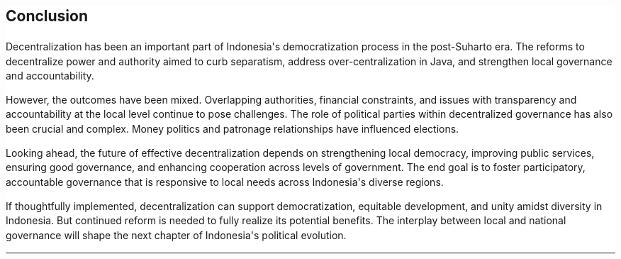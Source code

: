 ## Conclusion

Decentralization has been an important part of Indonesia's democratization process in the post-Suharto era. The reforms to decentralize power and authority aimed to curb separatism, address over-centralization in Java, and strengthen local governance and accountability. 

However, the outcomes have been mixed. Overlapping authorities, financial constraints, and issues with transparency and accountability at the local level continue to pose challenges. The role of political parties within decentralized governance has also been crucial and complex. Money politics and patronage relationships have influenced elections.

Looking ahead, the future of effective decentralization depends on strengthening local democracy, improving public services, ensuring good governance, and enhancing cooperation across levels of government. The end goal is to foster participatory, accountable governance that is responsive to local needs across Indonesia's diverse regions.  

If thoughtfully implemented, decentralization can support democratization, equitable development, and unity amidst diversity in Indonesia. But continued reform is needed to fully realize its potential benefits. The interplay between local and national governance will shape the next chapter of Indonesia's political evolution.

---